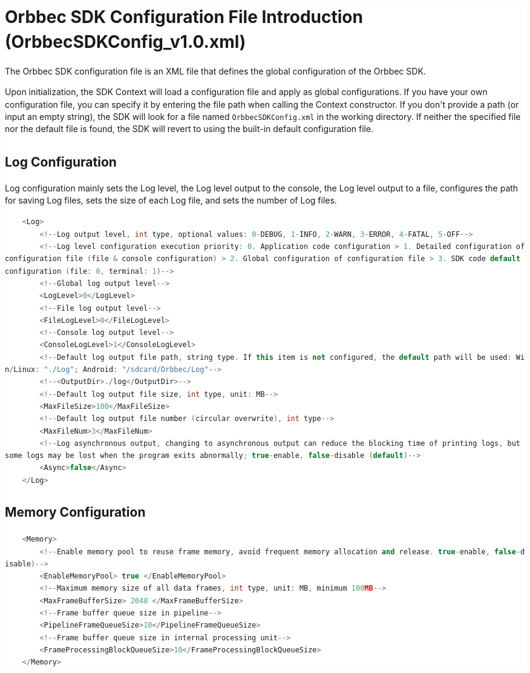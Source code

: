 # Orbbec SDK Configuration File Introduction (OrbbecSDKConfig_v1.0.xml)

The Orbbec SDK configuration file is an XML file that defines the global configuration of the Orbbec SDK.

Upon initialization, the SDK Context will load a configuration file and apply as global configurations. If you have your own configuration file, you can specify it by entering the file path when calling the Context constructor. If you don't provide a path (or input an empty string), the SDK will look for a file named `OrbbecSDKConfig.xml` in the working directory. If neither the specified file nor the default file is found, the SDK will revert to using the built-in default configuration file.

## Log Configuration

Log configuration mainly sets the Log level, the Log level output to the console, the Log level output to a file, configures the path for saving Log files, sets the size of each Log file, and sets the number of Log files.

```cpp
    <Log>
        <!--Log output level, int type, optional values: 0-DEBUG, 1-INFO, 2-WARN, 3-ERROR, 4-FATAL, 5-OFF-->
        <!--Log level configuration execution priority: 0. Application code configuration > 1. Detailed configuration of configuration file (file & console configuration) > 2. Global configuration of configuration file > 3. SDK code default configuration (file: 0, terminal: 1)-->
        <!--Global log output level-->
        <LogLevel>0</LogLevel>
        <!--File log output level-->
        <FileLogLevel>0</FileLogLevel>
        <!--Console log output level-->
        <ConsoleLogLevel>1</ConsoleLogLevel>
        <!--Default log output file path, string type. If this item is not configured, the default path will be used: Win/Linux: "./Log"; Android: "/sdcard/Orbbec/Log"-->
        <!--<OutputDir>./log</OutputDir>-->
        <!--Default log output file size, int type, unit: MB-->
        <MaxFileSize>100</MaxFileSize>
        <!--Default log output file number (circular overwrite), int type-->
        <MaxFileNum>3</MaxFileNum>
        <!--Log asynchronous output, changing to asynchronous output can reduce the blocking time of printing logs, but some logs may be lost when the program exits abnormally; true-enable, false-disable (default)-->
        <Async>false</Async>
    </Log>
```

## Memory Configuration

```cpp
    <Memory>
        <!--Enable memory pool to reuse frame memory, avoid frequent memory allocation and release. true-enable, false-disable)-->
        <EnableMemoryPool> true </EnableMemoryPool>
        <!--Maximum memory size of all data frames, int type, unit: MB, minimum 100MB-->
        <MaxFrameBufferSize> 2048 </MaxFrameBufferSize>
        <!--Frame buffer queue size in pipeline-->
        <PipelineFrameQueueSize>10</PipelineFrameQueueSize>
        <!--Frame buffer queue size in internal processing unit-->
        <FrameProcessingBlockQueueSize>10</FrameProcessingBlockQueueSize>
    </Memory>
```
